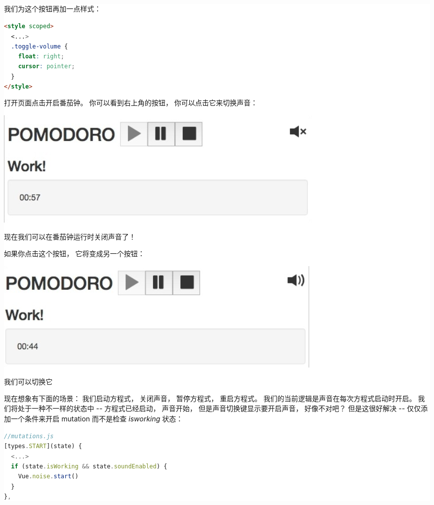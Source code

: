 我们为这个按钮再加一点样式：

```html
<style scoped>
  <...>
  .toggle-volume {
    float: right;
    cursor: pointer;
  }
</style>
```


打开页面点击开启番茄钟。 你可以看到右上角的按钮， 你可以点击它来切换声音：

![](imgs/6-6.png)

现在我们可以在番茄钟运行时关闭声音了！

如果你点击这个按钮， 它将变成另一个按钮：

![](imgs/6-7.png)

我们可以切换它

现在想象有下面的场景： 我们启动方程式， 关闭声音， 暂停方程式， 重启方程式。 我们的当前逻辑是声音在每次方程式启动时开启。 我们将处于一种不一样的状态中 -- 方程式已经启动， 声音开始， 但是声音切换键显示要开启声音， 好像不对吧？ 但是这很好解决 -- 仅仅添加一个条件来开启 mutation 而不是检查 *isworking* 状态：

```js
//mutations.js
[types.START](state) {
  <...>
  if (state.isWorking && state.soundEnabled) {
    Vue.noise.start()
  }
},
```
